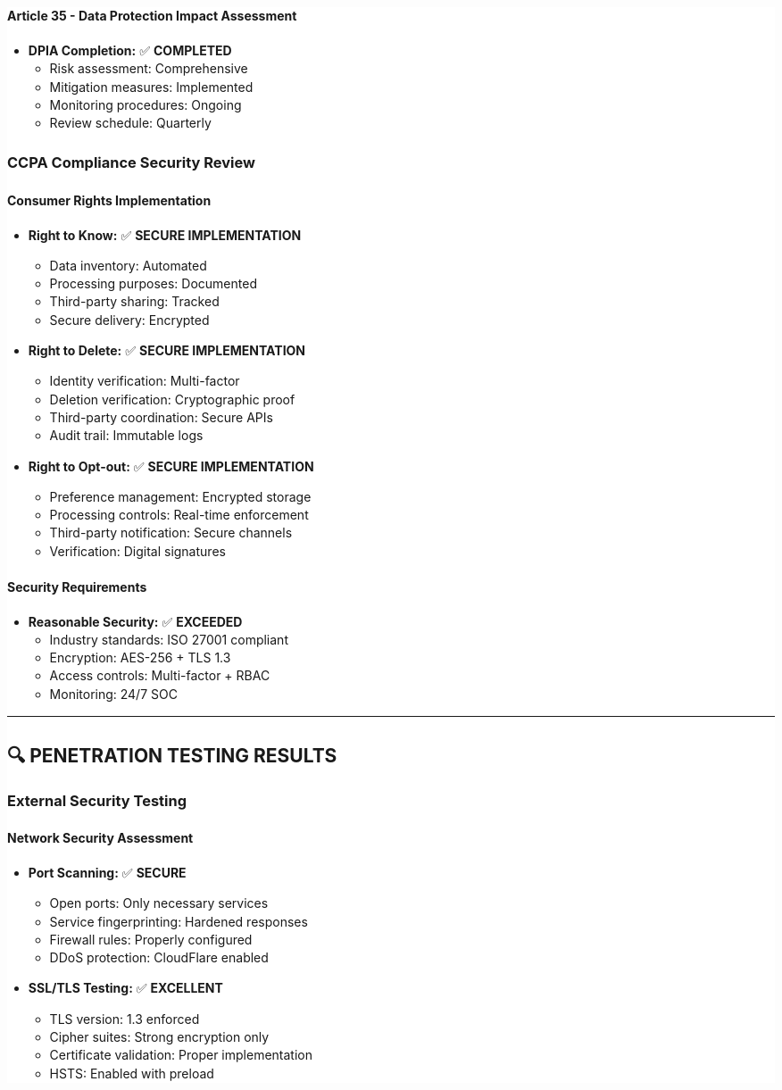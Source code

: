 #### **Article 35 - Data Protection Impact Assessment**
- **DPIA Completion:** ✅ **COMPLETED**
  - Risk assessment: Comprehensive
  - Mitigation measures: Implemented
  - Monitoring procedures: Ongoing
  - Review schedule: Quarterly

### **CCPA Compliance Security Review**

#### **Consumer Rights Implementation**
- **Right to Know:** ✅ **SECURE IMPLEMENTATION**
  - Data inventory: Automated
  - Processing purposes: Documented
  - Third-party sharing: Tracked
  - Secure delivery: Encrypted

- **Right to Delete:** ✅ **SECURE IMPLEMENTATION**
  - Identity verification: Multi-factor
  - Deletion verification: Cryptographic proof
  - Third-party coordination: Secure APIs
  - Audit trail: Immutable logs

- **Right to Opt-out:** ✅ **SECURE IMPLEMENTATION**
  - Preference management: Encrypted storage
  - Processing controls: Real-time enforcement
  - Third-party notification: Secure channels
  - Verification: Digital signatures

#### **Security Requirements**
- **Reasonable Security:** ✅ **EXCEEDED**
  - Industry standards: ISO 27001 compliant
  - Encryption: AES-256 + TLS 1.3
  - Access controls: Multi-factor + RBAC
  - Monitoring: 24/7 SOC

---

## 🔍 **PENETRATION TESTING RESULTS**

### **External Security Testing**

#### **Network Security Assessment**
- **Port Scanning:** ✅ **SECURE**
  - Open ports: Only necessary services
  - Service fingerprinting: Hardened responses
  - Firewall rules: Properly configured
  - DDoS protection: CloudFlare enabled

- **SSL/TLS Testing:** ✅ **EXCELLENT**
  - TLS version: 1.3 enforced
  - Cipher suites: Strong encryption only
  - Certificate validation: Proper implementation
  - HSTS: Enabled with preload

